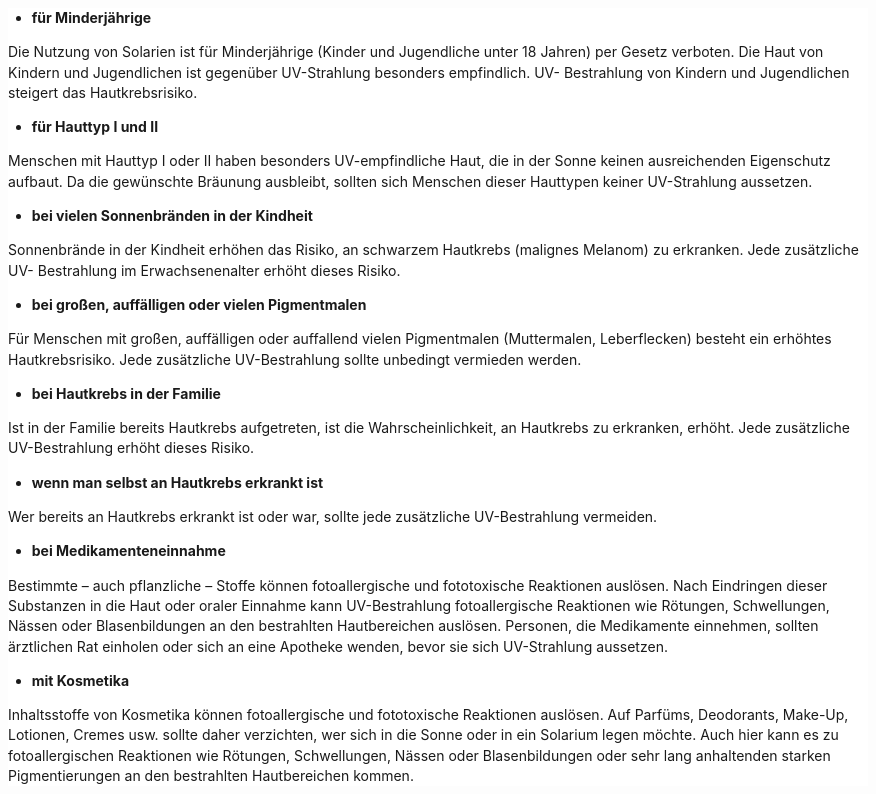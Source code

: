 * **für Minderjährige**

Die Nutzung von Solarien ist für Minderjährige (Kinder und Jugendliche
unter 18 Jahren) per Gesetz verboten. Die Haut von Kindern und
Jugendlichen ist gegenüber UV-Strahlung besonders empfindlich. UV-
Bestrahlung von Kindern und Jugendlichen steigert das Hautkrebsrisiko.

* **für Hauttyp I und II**

Menschen mit Hauttyp I oder II haben besonders UV-empfindliche Haut,
die in der Sonne keinen ausreichenden Eigenschutz aufbaut. Da die
gewünschte Bräunung ausbleibt, sollten sich Menschen dieser Hauttypen
keiner UV-Strahlung aussetzen.

* **bei vielen Sonnenbränden in der Kindheit**

Sonnenbrände in der Kindheit erhöhen das Risiko, an schwarzem
Hautkrebs (malignes Melanom) zu erkranken. Jede zusätzliche UV-
Bestrahlung im Erwachsenenalter erhöht dieses Risiko.

* **bei großen, auffälligen oder vielen Pigmentmalen**

Für Menschen mit großen, auffälligen oder auffallend vielen
Pigmentmalen (Muttermalen, Leberflecken) besteht ein erhöhtes
Hautkrebsrisiko. Jede zusätzliche UV-Bestrahlung sollte unbedingt
vermieden werden.

* **bei Hautkrebs in der Familie**

Ist in der Familie bereits Hautkrebs aufgetreten, ist die
Wahrscheinlichkeit, an Hautkrebs zu erkranken, erhöht. Jede
zusätzliche UV-Bestrahlung erhöht dieses Risiko.

* **wenn man selbst an Hautkrebs erkrankt ist**

Wer bereits an Hautkrebs erkrankt ist oder war, sollte jede
zusätzliche UV-Bestrahlung vermeiden.

* **bei Medikamenteneinnahme**

Bestimmte – auch pflanzliche – Stoffe können fotoallergische und
fototoxische Reaktionen auslösen. Nach Eindringen dieser Substanzen in
die Haut oder oraler Einnahme kann UV-Bestrahlung fotoallergische
Reaktionen wie Rötungen, Schwellungen, Nässen oder Blasenbildungen an
den bestrahlten Hautbereichen auslösen. Personen, die Medikamente
einnehmen, sollten ärztlichen Rat einholen oder sich an eine Apotheke
wenden, bevor sie sich UV-Strahlung aussetzen.

* **mit Kosmetika**

Inhaltsstoffe von Kosmetika können fotoallergische und fototoxische
Reaktionen auslösen. Auf Parfüms, Deodorants, Make-Up, Lotionen,
Cremes usw. sollte daher verzichten, wer sich in die Sonne oder in ein
Solarium legen möchte. Auch hier kann es zu fotoallergischen
Reaktionen wie Rötungen, Schwellungen, Nässen oder Blasenbildungen
oder sehr lang anhaltenden starken Pigmentierungen an den bestrahlten
Hautbereichen kommen.
